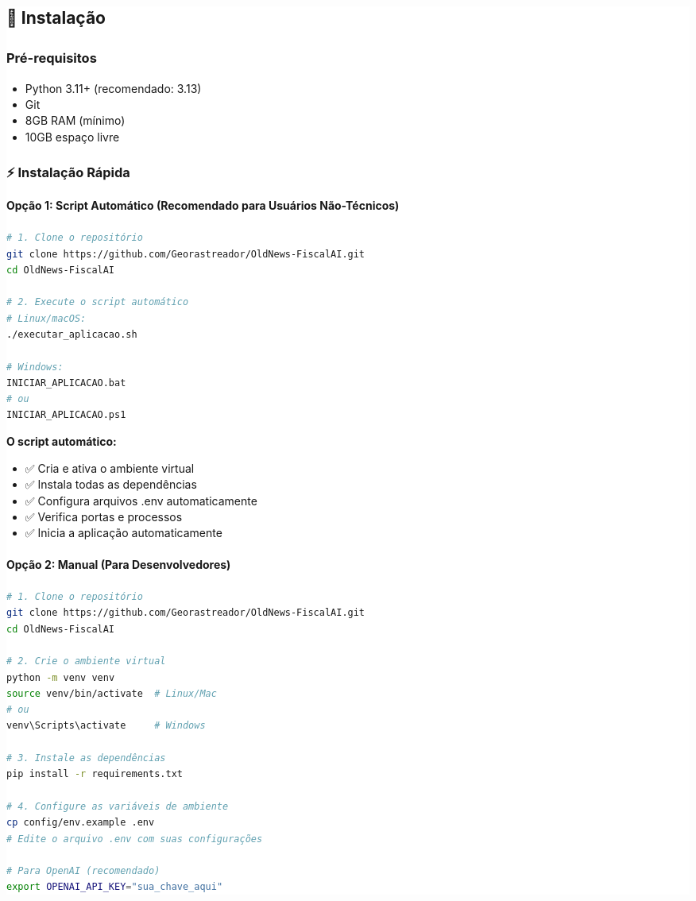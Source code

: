## 🚀 Instalação

### Pré-requisitos

- Python 3.11+ (recomendado: 3.13)
- Git
- 8GB RAM (mínimo)
- 10GB espaço livre

### ⚡ Instalação Rápida

#### **Opção 1: Script Automático (Recomendado para Usuários Não-Técnicos)**

```bash
# 1. Clone o repositório
git clone https://github.com/Georastreador/OldNews-FiscalAI.git
cd OldNews-FiscalAI

# 2. Execute o script automático
# Linux/macOS:
./executar_aplicacao.sh

# Windows:
INICIAR_APLICACAO.bat
# ou
INICIAR_APLICACAO.ps1
```

**O script automático:**
- ✅ Cria e ativa o ambiente virtual
- ✅ Instala todas as dependências
- ✅ Configura arquivos .env automaticamente
- ✅ Verifica portas e processos
- ✅ Inicia a aplicação automaticamente

#### **Opção 2: Manual (Para Desenvolvedores)**

```bash
# 1. Clone o repositório
git clone https://github.com/Georastreador/OldNews-FiscalAI.git
cd OldNews-FiscalAI

# 2. Crie o ambiente virtual
python -m venv venv
source venv/bin/activate  # Linux/Mac
# ou
venv\Scripts\activate     # Windows

# 3. Instale as dependências
pip install -r requirements.txt

# 4. Configure as variáveis de ambiente
cp config/env.example .env
# Edite o arquivo .env com suas configurações

# Para OpenAI (recomendado)
export OPENAI_API_KEY="sua_chave_aqui"
```
